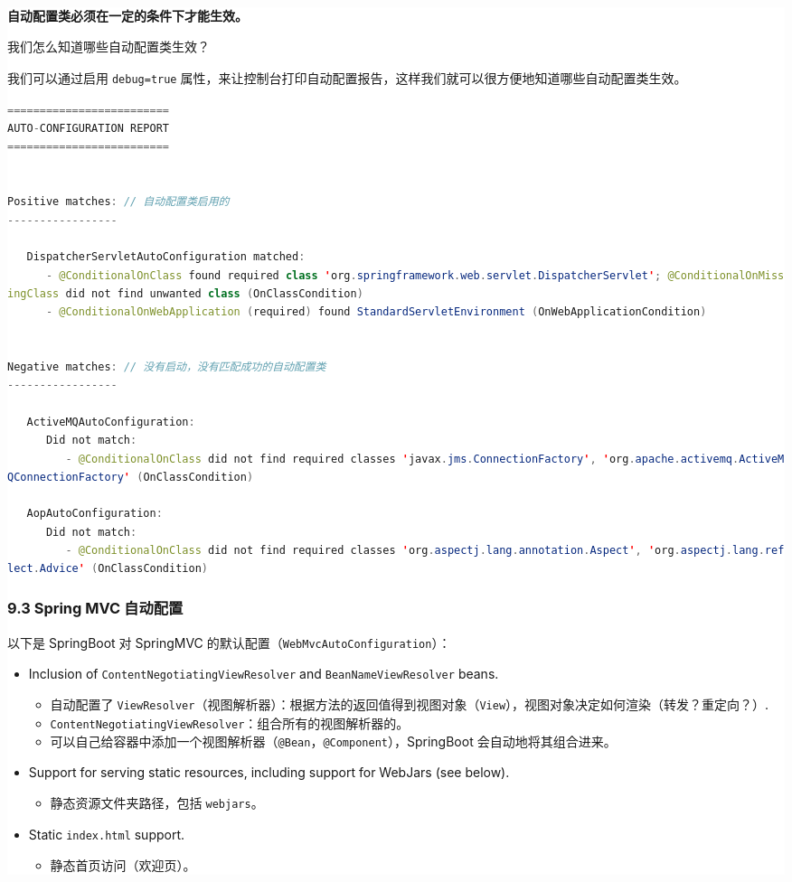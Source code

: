 **自动配置类必须在一定的条件下才能生效。**



我们怎么知道哪些自动配置类生效？

我们可以通过启用 `debug=true` 属性，来让控制台打印自动配置报告，这样我们就可以很方便地知道哪些自动配置类生效。

```Java
=========================
AUTO-CONFIGURATION REPORT
=========================


Positive matches: // 自动配置类启用的
-----------------

   DispatcherServletAutoConfiguration matched:
      - @ConditionalOnClass found required class 'org.springframework.web.servlet.DispatcherServlet'; @ConditionalOnMissingClass did not find unwanted class (OnClassCondition)
      - @ConditionalOnWebApplication (required) found StandardServletEnvironment (OnWebApplicationCondition)
        
    
Negative matches: // 没有启动，没有匹配成功的自动配置类
-----------------

   ActiveMQAutoConfiguration:
      Did not match:
         - @ConditionalOnClass did not find required classes 'javax.jms.ConnectionFactory', 'org.apache.activemq.ActiveMQConnectionFactory' (OnClassCondition)

   AopAutoConfiguration:
      Did not match:
         - @ConditionalOnClass did not find required classes 'org.aspectj.lang.annotation.Aspect', 'org.aspectj.lang.reflect.Advice' (OnClassCondition)
```



### 9.3 Spring MVC 自动配置

以下是 SpringBoot 对 SpringMVC 的默认配置（`WebMvcAutoConfiguration`）：

- Inclusion of `ContentNegotiatingViewResolver` and `BeanNameViewResolver` beans.

  - 自动配置了 `ViewResolver`（视图解析器）：根据方法的返回值得到视图对象（`View`），视图对象决定如何渲染（转发？重定向？）.
  - `ContentNegotiatingViewResolver`：组合所有的视图解析器的。
  - 可以自己给容器中添加一个视图解析器（`@Bean`，`@Component`），SpringBoot 会自动地将其组合进来。

- Support for serving static resources, including support for WebJars (see below).

  - 静态资源文件夹路径，包括 `webjars`。

- Static `index.html` support.

  - 静态首页访问（欢迎页）。
